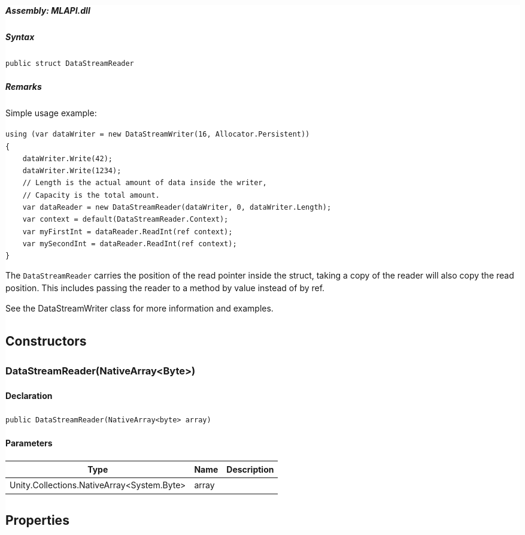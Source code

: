 ##### **Assembly**: MLAPI.dll

##### Syntax

    public struct DataStreamReader

##### **Remarks**

<div class="markdown level0 remarks">

Simple usage example:

    using (var dataWriter = new DataStreamWriter(16, Allocator.Persistent))
    {
        dataWriter.Write(42);
        dataWriter.Write(1234);
        // Length is the actual amount of data inside the writer,
        // Capacity is the total amount.
        var dataReader = new DataStreamReader(dataWriter, 0, dataWriter.Length);
        var context = default(DataStreamReader.Context);
        var myFirstInt = dataReader.ReadInt(ref context);
        var mySecondInt = dataReader.ReadInt(ref context);
    }

The `DataStreamReader` carries the position of the read pointer inside
the struct, taking a copy of the reader will also copy the read
position. This includes passing the reader to a method by value instead
of by ref.

See the DataStreamWriter class for more information and examples.

</div>

## Constructors 

### DataStreamReader(NativeArray&lt;Byte&gt;)

<div class="markdown level1 summary">

</div>

<div class="markdown level1 conceptual">

</div>

#### Declaration

    public DataStreamReader(NativeArray<byte> array)

#### Parameters

| Type                                             | Name  | Description |
|--------------------------------------------------|-------|-------------|
| Unity.Collections.NativeArray&lt;System.Byte&gt; | array |             |

## Properties 
